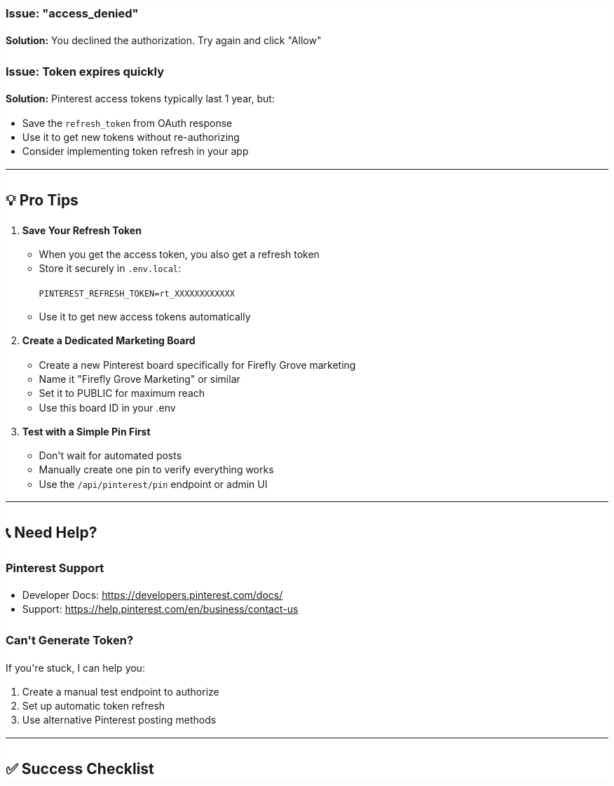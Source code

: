 ### Issue: "access_denied"

**Solution:** You declined the authorization. Try again and click "Allow"

### Issue: Token expires quickly

**Solution:** Pinterest access tokens typically last 1 year, but:
- Save the `refresh_token` from OAuth response
- Use it to get new tokens without re-authorizing
- Consider implementing token refresh in your app

---

## 💡 Pro Tips

1. **Save Your Refresh Token**
   - When you get the access token, you also get a refresh token
   - Store it securely in `.env.local`:
     ```env
     PINTEREST_REFRESH_TOKEN=rt_XXXXXXXXXXXX
     ```
   - Use it to get new access tokens automatically

2. **Create a Dedicated Marketing Board**
   - Create a new Pinterest board specifically for Firefly Grove marketing
   - Name it "Firefly Grove Marketing" or similar
   - Set it to PUBLIC for maximum reach
   - Use this board ID in your .env

3. **Test with a Simple Pin First**
   - Don't wait for automated posts
   - Manually create one pin to verify everything works
   - Use the `/api/pinterest/pin` endpoint or admin UI

---

## 📞 Need Help?

### Pinterest Support
- Developer Docs: https://developers.pinterest.com/docs/
- Support: https://help.pinterest.com/en/business/contact-us

### Can't Generate Token?
If you're stuck, I can help you:
1. Create a manual test endpoint to authorize
2. Set up automatic token refresh
3. Use alternative Pinterest posting methods

---

## ✅ Success Checklist
